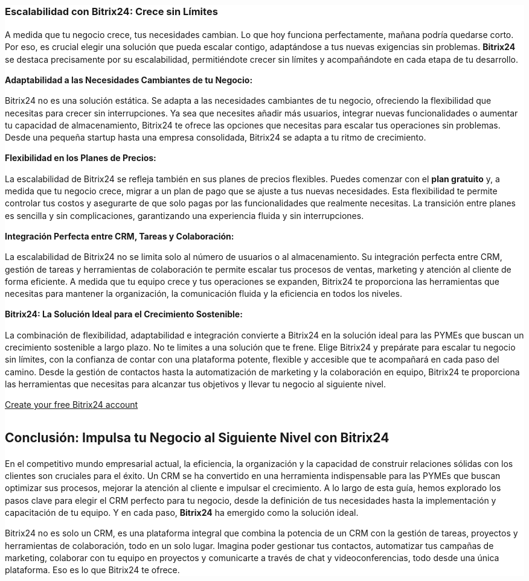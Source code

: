 ### Escalabilidad con Bitrix24: Crece sin Límites

A medida que tu negocio crece, tus necesidades cambian.  Lo que hoy funciona perfectamente, mañana podría quedarse corto.  Por eso, es crucial elegir una solución que pueda escalar contigo, adaptándose a tus nuevas exigencias sin problemas.  **Bitrix24** se destaca precisamente por su escalabilidad,  permitiéndote crecer sin límites y  acompañándote en cada etapa de tu desarrollo.

**Adaptabilidad a las Necesidades Cambiantes de tu Negocio:**

Bitrix24 no es una solución estática.  Se adapta a las necesidades cambiantes de tu negocio,  ofreciendo la flexibilidad que necesitas para crecer sin interrupciones.  Ya sea que necesites añadir más usuarios,  integrar nuevas funcionalidades o  aumentar tu capacidad de almacenamiento,  Bitrix24 te ofrece las opciones que necesitas para escalar tus operaciones sin problemas.  Desde una pequeña startup hasta una empresa consolidada,  Bitrix24 se adapta a tu ritmo de crecimiento.

**Flexibilidad en los Planes de Precios:**

La escalabilidad de Bitrix24 se refleja también en sus planes de precios flexibles.  Puedes comenzar con el **plan gratuito** y,  a medida que tu negocio crece,  migrar a un plan de pago que se ajuste a tus nuevas necesidades.  Esta flexibilidad te permite controlar tus costos y  asegurarte de que solo pagas por las funcionalidades que realmente necesitas.  La transición entre planes es sencilla y sin complicaciones,  garantizando una experiencia fluida y sin interrupciones.

**Integración Perfecta entre CRM, Tareas y Colaboración:**

La escalabilidad de Bitrix24 no se limita solo al número de usuarios o  al almacenamiento.  Su integración perfecta entre CRM,  gestión de tareas y  herramientas de colaboración te permite escalar tus procesos de ventas,  marketing y  atención al cliente de forma eficiente.  A medida que tu equipo crece y  tus operaciones se expanden,  Bitrix24 te proporciona las herramientas que necesitas para mantener la organización,  la comunicación fluida y  la eficiencia en todos los niveles.

**Bitrix24: La Solución Ideal para el Crecimiento Sostenible:**

La combinación de flexibilidad,  adaptabilidad e integración convierte a Bitrix24 en la solución ideal para las PYMEs que buscan un crecimiento sostenible a largo plazo.  No te limites a una solución que te frene.  Elige Bitrix24 y  prepárate para escalar tu negocio sin límites,  con la confianza de contar con una plataforma potente,  flexible y  accesible que te acompañará en cada paso del camino.  Desde la gestión de contactos hasta la automatización de marketing y la colaboración en equipo,  Bitrix24 te proporciona las herramientas que necesitas para alcanzar tus objetivos y  llevar tu negocio al siguiente nivel.

<a href="https://www.bitrix24.com/create.php?p=25482205&p1=6.ElprimerCRMparatunegocio%3AGu%C3%ADapasoapasoparaelegirlo" rel="noindex nofollow">Create your free Bitrix24 account</a>

## Conclusión:  Impulsa tu Negocio al Siguiente Nivel con Bitrix24

En el competitivo mundo empresarial actual, la eficiencia, la organización y la capacidad de construir relaciones sólidas con los clientes son cruciales para el éxito. Un CRM se ha convertido en una herramienta indispensable para las PYMEs que buscan optimizar sus procesos, mejorar la atención al cliente e impulsar el crecimiento.  A lo largo de esta guía, hemos explorado los pasos clave para elegir el CRM perfecto para tu negocio, desde la definición de tus necesidades hasta la implementación y capacitación de tu equipo.  Y en cada paso, **Bitrix24** ha emergido como la solución ideal.

Bitrix24 no es solo un CRM, es una plataforma integral que combina la potencia de un CRM con la gestión de tareas, proyectos y herramientas de colaboración, todo en un solo lugar.  Imagina poder gestionar tus contactos, automatizar tus campañas de marketing, colaborar con tu equipo en proyectos y comunicarte a través de chat y videoconferencias, todo desde una única plataforma.  Eso es lo que Bitrix24 te ofrece.
